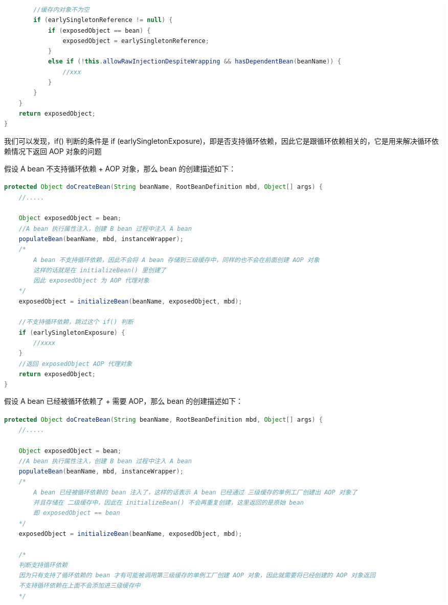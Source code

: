 ```java
        //缓存内对象不为空
        if (earlySingletonReference != null) {
            if (exposedObject == bean) {
                exposedObject = earlySingletonReference;
            }
            else if (!this.allowRawInjectionDespiteWrapping && hasDependentBean(beanName)) {
                //xxx
            }
        }
    }
    return exposedObject;
}
```



我们可以发现，if() 判断的条件是 if (earlySingletonExposure)，即是否支持循环依赖，因此它是跟循环依赖相关的，它是用来解决循环依赖情况下返回 AOP 对象的问题



假设 A bean 不支持循环依赖 + AOP 对象，那么 bean 的创建描述如下：

```java
protected Object doCreateBean(String beanName, RootBeanDefinition mbd, Object[] args) {
	//.....
    
    Object exposedObject = bean;
    //A bean 执行属性注入，创建 B bean 过程中注入 A bean
    populateBean(beanName, mbd, instanceWrapper);
    /*
    	A bean 不支持循环依赖，因此不会将 A bean 存储到三级缓存中，同样的也不会在前面创建 AOP 对象
    	这样的话就是在 initializeBean() 里创建了
    	因此 exposedObject 为 AOP 代理对象
    */
    exposedObject = initializeBean(beanName, exposedObject, mbd);
    
    //不支持循环依赖，跳过这个 if() 判断
    if (earlySingletonExposure) {
        //xxxx
    }
    //返回 exposedObject AOP 代理对象
    return exposedObject;
}
```



假设 A bean 已经被循环依赖了 + 需要 AOP，那么 bean 的创建描述如下：

```java
protected Object doCreateBean(String beanName, RootBeanDefinition mbd, Object[] args) {
	//.....
    
    Object exposedObject = bean;
    //A bean 执行属性注入，创建 B bean 过程中注入 A bean
    populateBean(beanName, mbd, instanceWrapper);
    /*
    	A bean 已经被循环依赖的 bean 注入了，这样的话表示 A bean 已经通过 三级缓存的单例工厂创建出 AOP 对象了
    	并且存储在 二级缓存中，因此在 initializeBean() 不会再重复创建，这里返回的是原始 bean
    	即 exposedObject == bean
    */
    exposedObject = initializeBean(beanName, exposedObject, mbd);
    
    /*
    判断支持循环依赖
    因为只有支持了循环依赖的 bean 才有可能被调用第三级缓存的单例工厂创建 AOP 对象，因此就需要将已经创建的 AOP 对象返回
    不支持循环依赖在上面不会添加进三级缓存中
    */
```